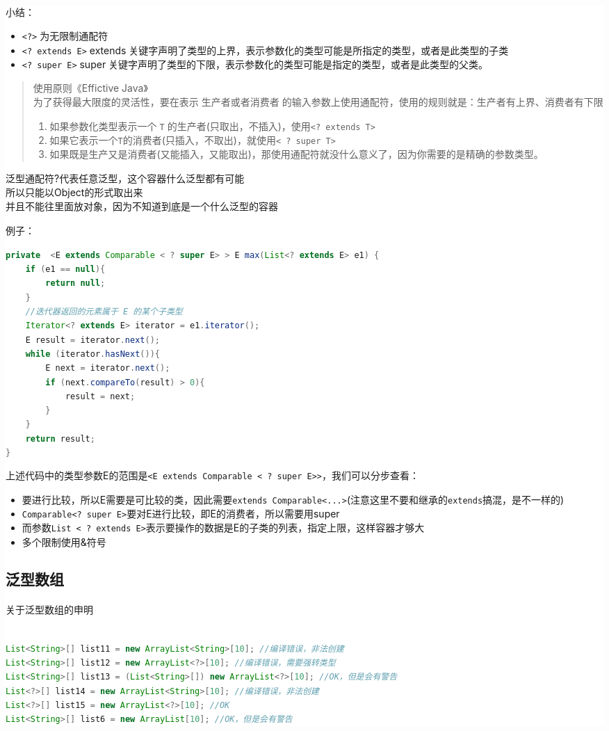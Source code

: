 小结：

- `<?>` 为无限制通配符
- `<? extends E>` extends 关键字声明了类型的上界，表示参数化的类型可能是所指定的类型，或者是此类型的子类
- `<? super E>` super 关键字声明了类型的下限，表示参数化的类型可能是指定的类型，或者是此类型的父类。

> 使用原则《Effictive Java》<br>
> 为了获得最大限度的灵活性，要在表示 生产者或者消费者 的输入参数上使用通配符，使用的规则就是：生产者有上界、消费者有下限
> 1. 如果参数化类型表示一个 `T` 的生产者(只取出，不插入)，使用`<? extends T>`
> 2. 如果它表示一个`T`的消费者(只插入，不取出)，就使用`< ? super T>`
> 3. 如果既是生产又是消费者(又能插入，又能取出)，那使用通配符就没什么意义了，因为你需要的是精确的参数类型。


泛型通配符?代表任意泛型，这个容器什么泛型都有可能<br>
所以只能以Object的形式取出来<br>
并且不能往里面放对象，因为不知道到底是一个什么泛型的容器

例子：

```java
private  <E extends Comparable < ? super E> > E max(List<? extends E> e1) {
    if (e1 == null){
        return null;
    }
    //迭代器返回的元素属于 E 的某个子类型
    Iterator<? extends E> iterator = e1.iterator();
    E result = iterator.next();
    while (iterator.hasNext()){
        E next = iterator.next();
        if (next.compareTo(result) > 0){
            result = next;
        }
    }
    return result;
}
``` 


上述代码中的类型参数E的范围是`<E extends Comparable < ? super E>>`，我们可以分步查看：
- 要进行比较，所以E需要是可比较的类，因此需要`extends Comparable<...>`(注意这里不要和继承的`extends`搞混，是不一样的)
- `Comparable<? super E>`要对E进行比较，即E的消费者，所以需要用super
- 而参数`List < ? extends E>`表示要操作的数据是E的子类的列表，指定上限，这样容器才够大
- 多个限制使用&符号


## 泛型数组

关于泛型数组的申明

```java

List<String>[] list11 = new ArrayList<String>[10]; //编译错误，非法创建 
List<String>[] list12 = new ArrayList<?>[10]; //编译错误，需要强转类型 
List<String>[] list13 = (List<String>[]) new ArrayList<?>[10]; //OK，但是会有警告 
List<?>[] list14 = new ArrayList<String>[10]; //编译错误，非法创建 
List<?>[] list15 = new ArrayList<?>[10]; //OK 
List<String>[] list6 = new ArrayList[10]; //OK，但是会有警告

```

